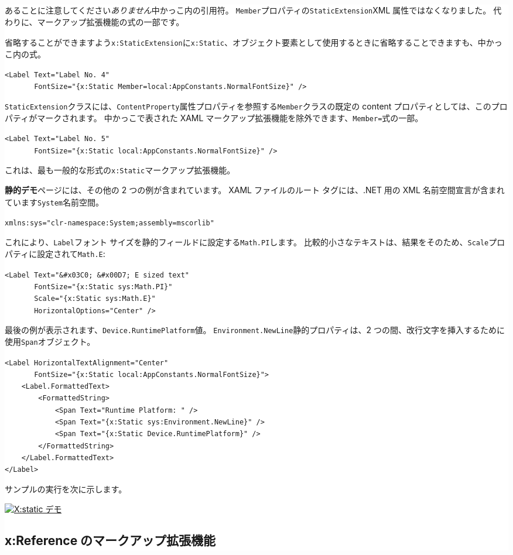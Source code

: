 あることに注意してください*ありません*中かっこ内の引用符。 `Member`プロパティの`StaticExtension`XML 属性ではなくなりました。 代わりに、マークアップ拡張機能の式の一部です。

省略することができますよう`x:StaticExtension`に`x:Static`、オブジェクト要素として使用するときに省略することできますも、中かっこ内の式。

```xaml
<Label Text="Label No. 4"
       FontSize="{x:Static Member=local:AppConstants.NormalFontSize}" />
```

`StaticExtension`クラスには、`ContentProperty`属性プロパティを参照する`Member`クラスの既定の content プロパティとしては、このプロパティがマークされます。 中かっこで表された XAML マークアップ拡張機能を除外できます、`Member=`式の一部。

```xaml
<Label Text="Label No. 5"
       FontSize="{x:Static local:AppConstants.NormalFontSize}" />
```

これは、最も一般的な形式の`x:Static`マークアップ拡張機能。

**静的デモ**ページには、その他の 2 つの例が含まれています。 XAML ファイルのルート タグには、.NET 用の XML 名前空間宣言が含まれています`System`名前空間。

```xaml
xmlns:sys="clr-namespace:System;assembly=mscorlib"
```

これにより、`Label`フォント サイズを静的フィールドに設定する`Math.PI`します。 比較的小さなテキストは、結果をそのため、`Scale`プロパティに設定されて`Math.E`:

```xaml
<Label Text="&#x03C0; &#x00D7; E sized text"
       FontSize="{x:Static sys:Math.PI}"
       Scale="{x:Static sys:Math.E}"
       HorizontalOptions="Center" />
```

最後の例が表示されます、`Device.RuntimePlatform`値。 `Environment.NewLine`静的プロパティは、2 つの間、改行文字を挿入するために使用`Span`オブジェクト。

```xaml
<Label HorizontalTextAlignment="Center"
       FontSize="{x:Static local:AppConstants.NormalFontSize}">
    <Label.FormattedText>
        <FormattedString>
            <Span Text="Runtime Platform: " />
            <Span Text="{x:Static sys:Environment.NewLine}" />
            <Span Text="{x:Static Device.RuntimePlatform}" />
        </FormattedString>
    </Label.FormattedText>
</Label>
```

サンプルの実行を次に示します。

[![X:static デモ](consuming-images/staticdemo-small.png "X:static デモ")](consuming-images/staticdemo-large.png#lightbox "X:static デモ")

<a name="reference" />

## <a name="xreference-markup-extension"></a>x:Reference のマークアップ拡張機能
